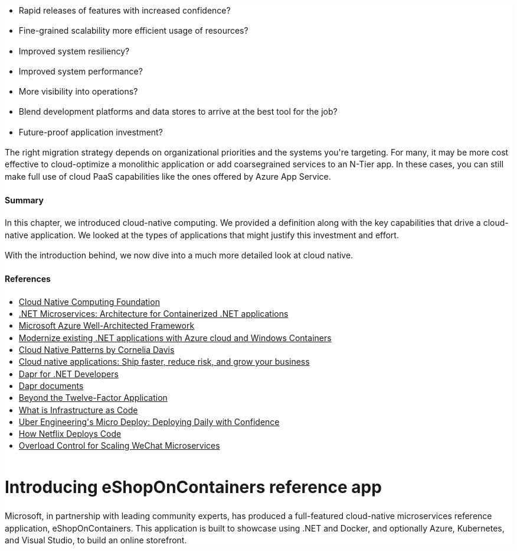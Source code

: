 - Rapid releases of features with increased confidence?
- Fine-grained scalability more efficient usage of resources?

- Improved system resiliency?
- Improved system performance?
- More visibility into operations?
- Blend development platforms and data stores to arrive at the best tool for the job?
- Future-proof application investment?

The right migration strategy depends on organizational priorities and the systems you're targeting. For many, it may be more cost effective to cloud-optimize a monolithic application or add coarsegrained services to an N-Tier app. In these cases, you can still make full use of cloud PaaS capabilities like the ones offered by Azure App Service.

#### <span id="page-30-0"></span>**Summary**

In this chapter, we introduced cloud-native computing. We provided a definition along with the key capabilities that drive a cloud-native application. We looked at the types of applications that might justify this investment and effort.

With the introduction behind, we now dive into a much more detailed look at cloud native.

#### **References**

- [Cloud Native Computing Foundation](https://www.cncf.io/)
- [.NET Microservices: Architecture for Containerized .NET applications](https://dotnet.microsoft.com/download/thank-you/microservices-architecture-ebook)
- [Microsoft Azure Well-Architected Framework](https://docs.microsoft.com/azure/architecture/framework/)
- [Modernize existing .NET applications with Azure cloud and Windows Containers](https://dotnet.microsoft.com/download/thank-you/modernizing-existing-net-apps-ebook)
- [Cloud Native Patterns by Cornelia Davis](https://www.manning.com/books/cloud-native-patterns)
- [Cloud native applications: Ship faster, reduce risk, and grow your business](https://tanzu.vmware.com/cloud-native)
- [Dapr for .NET Developers](https://docs.microsoft.com/dotnet/architecture/dapr-for-net-developers/)
- [Dapr documents](https://dapr.io/)
- [Beyond the Twelve-Factor Application](https://content.pivotal.io/blog/beyond-the-twelve-factor-app)
- [What is Infrastructure as Code](https://docs.microsoft.com/devops/deliver/what-is-infrastructure-as-code)
- [Uber Engineering's Micro Deploy: Deploying Daily with Confidence](https://www.uber.com/blog/micro-deploy-code/)
- [How Netflix Deploys Code](https://www.infoq.com/news/2013/06/netflix/)
- [Overload Control for Scaling WeChat Microservices](https://www.cs.columbia.edu/~ruigu/papers/socc18-final100.pdf)

# <span id="page-31-0"></span>Introducing eShopOnContainers reference app

Microsoft, in partnership with leading community experts, has produced a full-featured cloud-native microservices reference application, eShopOnContainers. This application is built to showcase using .NET and Docker, and optionally Azure, Kubernetes, and Visual Studio, to build an online storefront.
